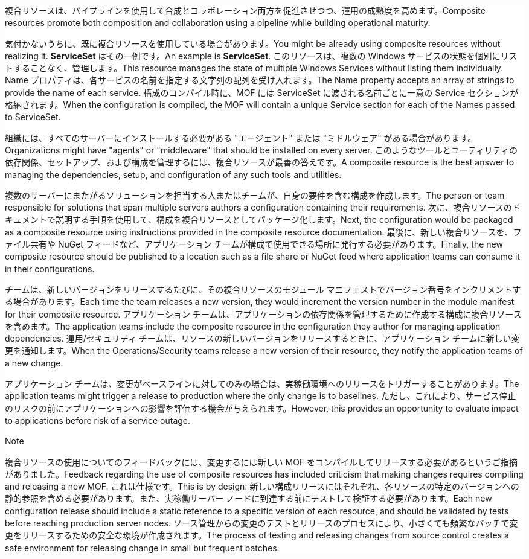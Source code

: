 <span data-ttu-id="67f13-143">複合リソースは、パイプラインを使用して合成とコラボレーション両方を促進させつつ、運用の成熟度を高めます。</span><span class="sxs-lookup"><span data-stu-id="67f13-143">Composite resources promote both composition and collaboration using a pipeline while building operational maturity.</span></span>

<span data-ttu-id="67f13-144">気付かないうちに、既に複合リソースを使用している場合があります。</span><span class="sxs-lookup"><span data-stu-id="67f13-144">You might be already using composite resources without realizing it.</span></span> <span data-ttu-id="67f13-145">**ServiceSet** はその一例です。</span><span class="sxs-lookup"><span data-stu-id="67f13-145">An example is **ServiceSet**.</span></span>
<span data-ttu-id="67f13-146">このリソースは、複数の Windows サービスの状態を個別にリストすることなく、管理します。</span><span class="sxs-lookup"><span data-stu-id="67f13-146">This resource manages the state of multiple Windows Services without listing them individually.</span></span> <span data-ttu-id="67f13-147">Name プロパティは、各サービスの名前を指定する文字列の配列を受け入れます。</span><span class="sxs-lookup"><span data-stu-id="67f13-147">The Name property accepts an array of strings to provide the name of each service.</span></span> <span data-ttu-id="67f13-148">構成のコンパイル時に、MOF には ServiceSet に渡される名前ごとに一意の Service セクションが格納されます。</span><span class="sxs-lookup"><span data-stu-id="67f13-148">When the configuration is compiled, the MOF will contain a unique Service section for each of the Names passed to ServiceSet.</span></span>

<span data-ttu-id="67f13-149">組織には、すべてのサーバーにインストールする必要がある "エージェント" または "ミドルウェア" がある場合があります。</span><span class="sxs-lookup"><span data-stu-id="67f13-149">Organizations might have "agents" or "middleware" that should be installed on every server.</span></span> <span data-ttu-id="67f13-150">このようなツールとユーティリティの依存関係、セットアップ、および構成を管理するには、複合リソースが最善の答えです。</span><span class="sxs-lookup"><span data-stu-id="67f13-150">A composite resource is the best answer to managing the dependencies, setup, and configuration of any such tools and utilities.</span></span>

<span data-ttu-id="67f13-151">複数のサーバーにまたがるソリューションを担当する人またはチームが、自身の要件を含む構成を作成します。</span><span class="sxs-lookup"><span data-stu-id="67f13-151">The person or team responsible for solutions that span multiple servers authors a configuration containing their requirements.</span></span> <span data-ttu-id="67f13-152">次に、複合リソースのドキュメントで説明する手順を使用して、構成を複合リソースとしてパッケージ化します。</span><span class="sxs-lookup"><span data-stu-id="67f13-152">Next, the configuration would be packaged as a composite resource using instructions provided in the composite resource documentation.</span></span> <span data-ttu-id="67f13-153">最後に、新しい複合リソースを、ファイル共有や NuGet フィードなど、アプリケーション チームが構成で使用できる場所に発行する必要があります。</span><span class="sxs-lookup"><span data-stu-id="67f13-153">Finally, the new composite resource should be published to a location such as a file share or NuGet feed where application teams can consume it in their configurations.</span></span>

<span data-ttu-id="67f13-154">チームは、新しいバージョンをリリースするたびに、その複合リソースのモジュール マニフェストでバージョン番号をインクリメントする場合があります。</span><span class="sxs-lookup"><span data-stu-id="67f13-154">Each time the team releases a new version, they would increment the version number in the module manifest for their composite resource.</span></span> <span data-ttu-id="67f13-155">アプリケーション チームは、アプリケーションの依存関係を管理するために作成する構成に複合リソースを含めます。</span><span class="sxs-lookup"><span data-stu-id="67f13-155">The application teams include the composite resource in the configuration they author for managing application dependencies.</span></span> <span data-ttu-id="67f13-156">運用/セキュリティ チームは、リソースの新しいバージョンをリリースするときに、アプリケーション チームに新しい変更を通知します。</span><span class="sxs-lookup"><span data-stu-id="67f13-156">When the Operations/Security teams release a new version of their resource, they notify the application teams of a new change.</span></span>

<span data-ttu-id="67f13-157">アプリケーション チームは、変更がベースラインに対してのみの場合は、実稼働環境へのリリースをトリガーすることがあります。</span><span class="sxs-lookup"><span data-stu-id="67f13-157">The application teams might trigger a release to production where the only change is to baselines.</span></span>
<span data-ttu-id="67f13-158">ただし、これにより、サービス停止のリスクの前にアプリケーションへの影響を評価する機会が与えられます。</span><span class="sxs-lookup"><span data-stu-id="67f13-158">However, this provides an opportunity to evaluate impact to applications before risk of a service outage.</span></span>

> [!NOTE]
> <span data-ttu-id="67f13-159">複合リソースの使用についてのフィードバックには、変更するには新しい MOF をコンパイルしてリリースする必要があるというご指摘がありました。</span><span class="sxs-lookup"><span data-stu-id="67f13-159">Feedback regarding the use of composite resources has included criticism that making changes requires compiling and releasing a new MOF.</span></span> <span data-ttu-id="67f13-160">これは仕様です。</span><span class="sxs-lookup"><span data-stu-id="67f13-160">This is by design.</span></span> <span data-ttu-id="67f13-161">新しい構成リリースにはそれぞれ、各リソースの特定のバージョンへの静的参照を含める必要があります。また、実稼働サーバー ノードに到達する前にテストして検証する必要があります。</span><span class="sxs-lookup"><span data-stu-id="67f13-161">Each new configuration release should include a static reference to a specific version of each resource, and should be validated by tests before reaching production server nodes.</span></span> <span data-ttu-id="67f13-162">ソース管理からの変更のテストとリリースのプロセスにより、小さくても頻繁なバッチで変更をリリースするための安全な環境が作成されます。</span><span class="sxs-lookup"><span data-stu-id="67f13-162">The process of testing and releasing changes from source control creates a safe environment for releasing change in small but frequent batches.</span></span>
